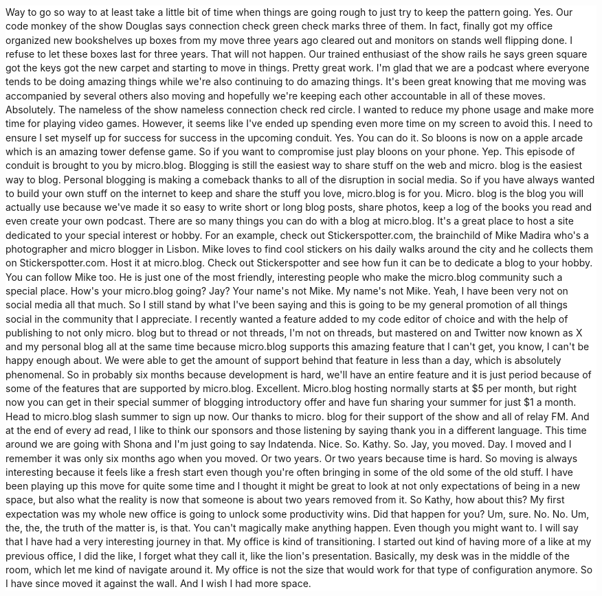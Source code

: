 Way to go so way to at least take a little bit of time when things are going rough to just try to keep the pattern going. Yes. Our code monkey of the show Douglas says connection check green check marks three of them.
In fact, finally got my office organized new bookshelves up boxes from my move three years ago cleared out and monitors on stands well flipping done. I refuse to let these boxes last for three years. That will not happen.
Our trained enthusiast of the show rails he says green square got the keys got the new carpet and starting to move in things. Pretty great work. I'm glad that we are a podcast where everyone tends to be doing amazing things while we're also continuing to do amazing things.
It's been great knowing that me moving was accompanied by several others also moving and hopefully we're keeping each other accountable in all of these moves. Absolutely. The nameless of the show nameless connection check red circle.
I wanted to reduce my phone usage and make more time for playing video games. However, it seems like I've ended up spending even more time on my screen to avoid this. I need to ensure I set myself up for success for success in the upcoming conduit. Yes. You can do it.
So bloons is now on a apple arcade which is an amazing tower defense game. So if you want to compromise just play bloons on your phone. Yep. This episode of conduit is brought to you by micro.blog. Blogging is still the easiest way to share stuff on the web and micro.
blog is the easiest way to blog. Personal blogging is making a comeback thanks to all of the disruption in social media. So if you have always wanted to build your own stuff on the internet to keep and share the stuff you love, micro.blog is for you. Micro.
blog is the blog you will actually use because we've made it so easy to write short or long blog posts, share photos, keep a log of the books you read and even create your own podcast. There are so many things you can do with a blog at micro.blog.
It's a great place to host a site dedicated to your special interest or hobby. For an example, check out Stickerspotter.com, the brainchild of Mike Madira who's a photographer and micro blogger in Lisbon.
Mike loves to find cool stickers on his daily walks around the city and he collects them on Stickerspotter.com. Host it at micro.blog. Check out Stickerspotter and see how fun it can be to dedicate a blog to your hobby. You can follow Mike too.
He is just one of the most friendly, interesting people who make the micro.blog community such a special place. How's your micro.blog going? Jay? Your name's not Mike. My name's not Mike. Yeah, I have been very not on social media all that much.
So I still stand by what I've been saying and this is going to be my general promotion of all things social in the community that I appreciate. I recently wanted a feature added to my code editor of choice and with the help of publishing to not only micro.
blog but to thread or not threads, I'm not on threads, but mastered on and Twitter now known as X and my personal blog all at the same time because micro.blog supports this amazing feature that I can't get, you know, I can't be happy enough about.
We were able to get the amount of support behind that feature in less than a day, which is absolutely phenomenal. So in probably six months because development is hard, we'll have an entire feature and it is just period because of some of the features that are supported by micro.blog. Excellent.
Micro.blog hosting normally starts at $5 per month, but right now you can get in their special summer of blogging introductory offer and have fun sharing your summer for just $1 a month. Head to micro.blog slash summer to sign up now. Our thanks to micro.
blog for their support of the show and all of relay FM. And at the end of every ad read, I like to think our sponsors and those listening by saying thank you in a different language. This time around we are going with Shona and I'm just going to say Indatenda. Nice. So. Kathy. So. Jay, you moved.
Day. I moved and I remember it was only six months ago when you moved. Or two years. Or two years because time is hard. So moving is always interesting because it feels like a fresh start even though you're often bringing in some of the old some of the old stuff.
I have been playing up this move for quite some time and I thought it might be great to look at not only expectations of being in a new space, but also what the reality is now that someone is about two years removed from it.
So Kathy, how about this? My first expectation was my whole new office is going to unlock some productivity wins. Did that happen for you? Um, sure. No. No. Um, the, the, the truth of the matter is, is that. You can't magically make anything happen. Even though you might want to.
I will say that I have had a very interesting journey in that. My office is kind of transitioning. I started out kind of having more of a like at my previous office, I did the like, I forget what they call it, like the lion's presentation.
Basically, my desk was in the middle of the room, which let me kind of navigate around it. My office is not the size that would work for that type of configuration anymore. So I have since moved it against the wall. And I wish I had more space.